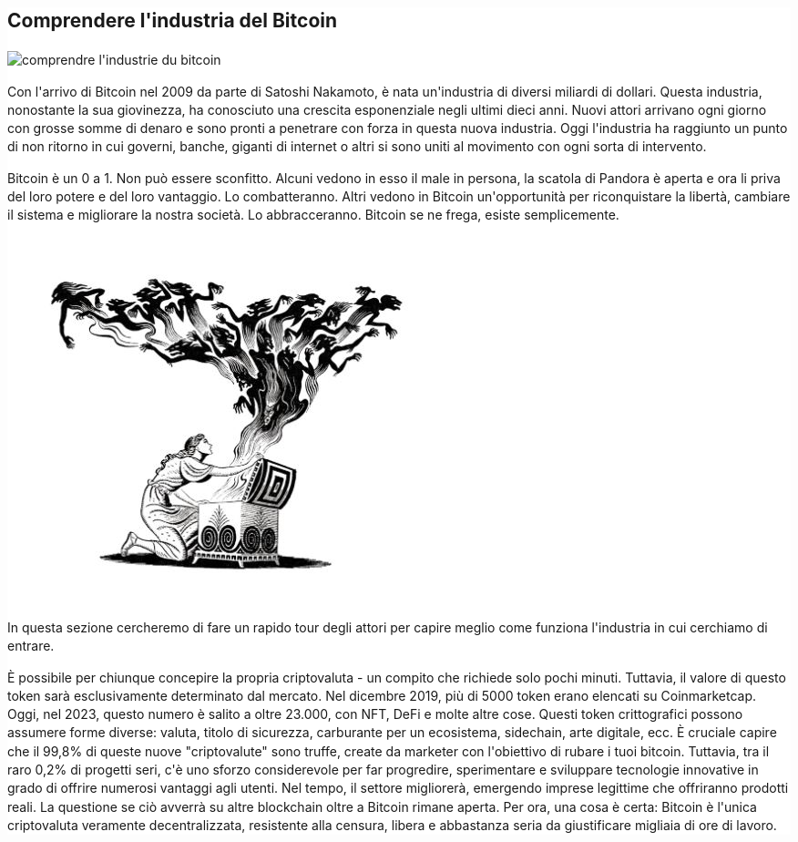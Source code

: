 ## Comprendere l'industria del Bitcoin

![comprendre l'industrie du bitcoin](https://youtu.be/fcXvjghA-uM)

Con l'arrivo di Bitcoin nel 2009 da parte di Satoshi Nakamoto, è nata un'industria di diversi miliardi di dollari. Questa industria, nonostante la sua giovinezza, ha conosciuto una crescita esponenziale negli ultimi dieci anni. Nuovi attori arrivano ogni giorno con grosse somme di denaro e sono pronti a penetrare con forza in questa nuova industria. Oggi l'industria ha raggiunto un punto di non ritorno in cui governi, banche, giganti di internet o altri si sono uniti al movimento con ogni sorta di intervento.

Bitcoin è un 0 a 1. Non può essere sconfitto. Alcuni vedono in esso il male in persona, la scatola di Pandora è aperta e ora li priva del loro potere e del loro vantaggio. Lo combatteranno. Altri vedono in Bitcoin un'opportunità per riconquistare la libertà, cambiare il sistema e migliorare la nostra società. Lo abbracceranno. Bitcoin se ne frega, esiste semplicemente.

![industrie](assets/industrie/2.JPG)

In questa sezione cercheremo di fare un rapido tour degli attori per capire meglio come funziona l'industria in cui cerchiamo di entrare.

È possibile per chiunque concepire la propria criptovaluta - un compito che richiede solo pochi minuti. Tuttavia, il valore di questo token sarà esclusivamente determinato dal mercato. Nel dicembre 2019, più di 5000 token erano elencati su Coinmarketcap. Oggi, nel 2023, questo numero è salito a oltre 23.000, con NFT, DeFi e molte altre cose. Questi token crittografici possono assumere forme diverse: valuta, titolo di sicurezza, carburante per un ecosistema, sidechain, arte digitale, ecc.
È cruciale capire che il 99,8% di queste nuove "criptovalute" sono truffe, create da marketer con l'obiettivo di rubare i tuoi bitcoin. Tuttavia, tra il raro 0,2% di progetti seri, c'è uno sforzo considerevole per far progredire, sperimentare e sviluppare tecnologie innovative in grado di offrire numerosi vantaggi agli utenti. Nel tempo, il settore migliorerà, emergendo imprese legittime che offriranno prodotti reali. La questione se ciò avverrà su altre blockchain oltre a Bitcoin rimane aperta. Per ora, una cosa è certa: Bitcoin è l'unica criptovaluta veramente decentralizzata, resistente alla censura, libera e abbastanza seria da giustificare migliaia di ore di lavoro.
